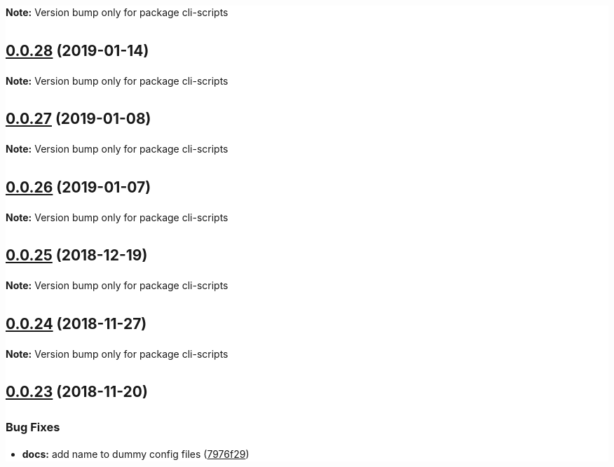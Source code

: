 


**Note:** Version bump only for package cli-scripts

<a name="0.0.28"></a>
## [0.0.28](https://github.com/ionic-team/ionic-cli/compare/cli-scripts@0.0.27...cli-scripts@0.0.28) (2019-01-14)




**Note:** Version bump only for package cli-scripts

<a name="0.0.27"></a>
## [0.0.27](https://github.com/ionic-team/ionic-cli/compare/cli-scripts@0.0.26...cli-scripts@0.0.27) (2019-01-08)




**Note:** Version bump only for package cli-scripts

<a name="0.0.26"></a>
## [0.0.26](https://github.com/ionic-team/ionic-cli/compare/cli-scripts@0.0.25...cli-scripts@0.0.26) (2019-01-07)




**Note:** Version bump only for package cli-scripts

<a name="0.0.25"></a>
## [0.0.25](https://github.com/ionic-team/ionic-cli/compare/cli-scripts@0.0.24...cli-scripts@0.0.25) (2018-12-19)




**Note:** Version bump only for package cli-scripts

<a name="0.0.24"></a>
## [0.0.24](https://github.com/ionic-team/ionic-cli/compare/cli-scripts@0.0.23...cli-scripts@0.0.24) (2018-11-27)




**Note:** Version bump only for package cli-scripts

<a name="0.0.23"></a>
## [0.0.23](https://github.com/ionic-team/ionic-cli/compare/cli-scripts@0.0.22...cli-scripts@0.0.23) (2018-11-20)


### Bug Fixes

* **docs:** add name to dummy config files ([7976f29](https://github.com/ionic-team/ionic-cli/commit/7976f29))
